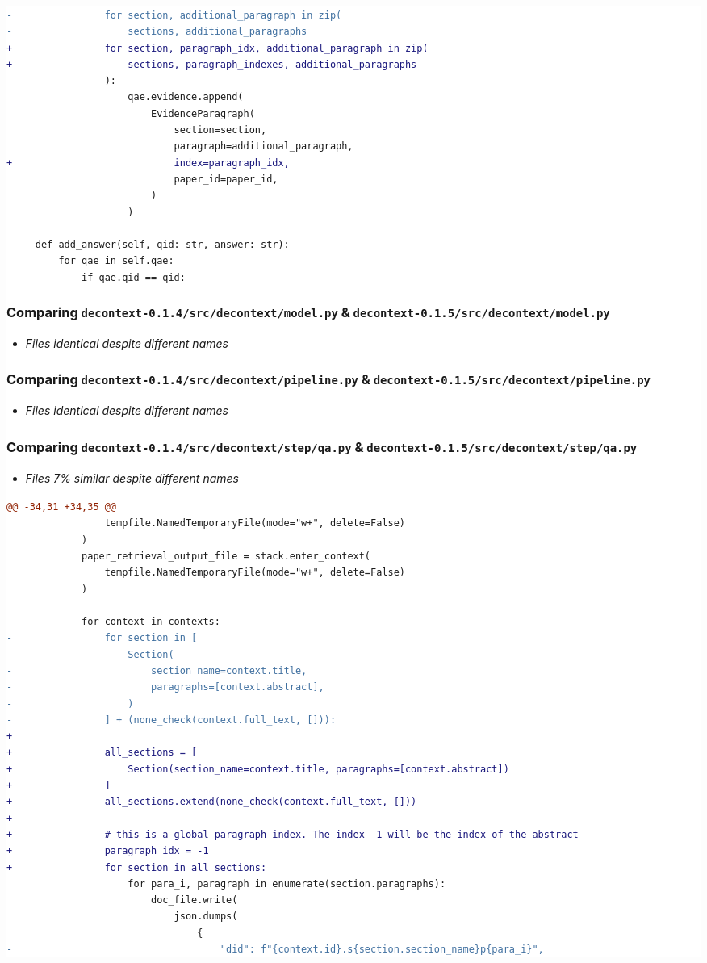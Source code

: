 ```diff
-                for section, additional_paragraph in zip(
-                    sections, additional_paragraphs
+                for section, paragraph_idx, additional_paragraph in zip(
+                    sections, paragraph_indexes, additional_paragraphs
                 ):
                     qae.evidence.append(
                         EvidenceParagraph(
                             section=section,
                             paragraph=additional_paragraph,
+                            index=paragraph_idx,
                             paper_id=paper_id,
                         )
                     )
 
     def add_answer(self, qid: str, answer: str):
         for qae in self.qae:
             if qae.qid == qid:
```

### Comparing `decontext-0.1.4/src/decontext/model.py` & `decontext-0.1.5/src/decontext/model.py`

 * *Files identical despite different names*

### Comparing `decontext-0.1.4/src/decontext/pipeline.py` & `decontext-0.1.5/src/decontext/pipeline.py`

 * *Files identical despite different names*

### Comparing `decontext-0.1.4/src/decontext/step/qa.py` & `decontext-0.1.5/src/decontext/step/qa.py`

 * *Files 7% similar despite different names*

```diff
@@ -34,31 +34,35 @@
                 tempfile.NamedTemporaryFile(mode="w+", delete=False)
             )
             paper_retrieval_output_file = stack.enter_context(
                 tempfile.NamedTemporaryFile(mode="w+", delete=False)
             )
 
             for context in contexts:
-                for section in [
-                    Section(
-                        section_name=context.title,
-                        paragraphs=[context.abstract],
-                    )
-                ] + (none_check(context.full_text, [])):
+
+                all_sections = [
+                    Section(section_name=context.title, paragraphs=[context.abstract])
+                ]
+                all_sections.extend(none_check(context.full_text, []))
+
+                # this is a global paragraph index. The index -1 will be the index of the abstract
+                paragraph_idx = -1
+                for section in all_sections:
                     for para_i, paragraph in enumerate(section.paragraphs):
                         doc_file.write(
                             json.dumps(
                                 {
-                                    "did": f"{context.id}.s{section.section_name}p{para_i}",
```